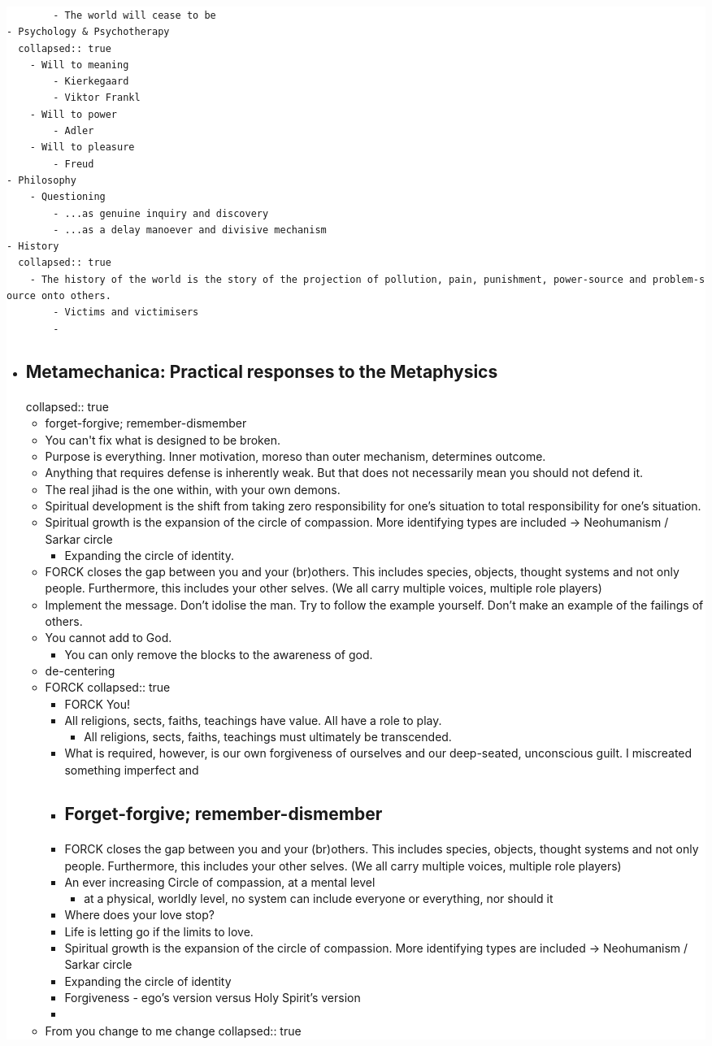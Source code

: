 			- The world will cease to be
	- Psychology & Psychotherapy
	  collapsed:: true
		- Will to meaning
			- Kierkegaard
			- Viktor Frankl
		- Will to power
			- Adler
		- Will to pleasure
			- Freud
	- Philosophy
		- Questioning
			- ...as genuine inquiry and discovery
			- ...as a delay manoever and divisive mechanism
	- History
	  collapsed:: true
		- The history of the world is the story of the projection of pollution, pain, punishment, power-source and problem-source onto others.
			- Victims and victimisers
			-
- ## Metamechanica: Practical responses to the Metaphysics
  collapsed:: true
	- forget-forgive; remember-dismember
	- You can't fix what is designed to be broken.
	- Purpose is everything. Inner motivation, moreso than outer mechanism, determines outcome.
	- Anything that requires defense is inherently weak. But that does not necessarily mean you should not defend it.
	- The real jihad is the one within, with your own demons.
	- Spiritual development is the shift from taking zero responsibility for one’s situation to total responsibility for one’s situation.
	- Spiritual growth is the expansion of the circle of compassion. More identifying types are included -> Neohumanism / Sarkar circle
		- Expanding the circle of identity.
	- FORCK closes the gap between you and your (br)others. This includes species, objects, thought systems and not only people. Furthermore, this includes your other selves. (We all carry multiple voices, multiple role players)
	- Implement the message. Don’t idolise the man. Try to follow the example yourself. Don’t make an example of the failings of others.
	- You cannot add to God.
		- You can only remove the blocks to the awareness of god.
	- de-centering
	- FORCK
	  collapsed:: true
		- FORCK You!
		- All religions, sects, faiths, teachings have value. All have a role to play.
			- All religions, sects, faiths, teachings must ultimately be transcended.
		- What is required, however, is our own forgiveness of ourselves and our deep-seated, unconscious guilt. I miscreated something imperfect and
		- Forget-forgive; remember-dismember
			-
		- FORCK closes the gap between you and your (br)others. This includes species, objects, thought systems and not only people. Furthermore, this includes your other selves. (We all carry multiple voices, multiple role players)
		- An ever increasing Circle of compassion, at a mental level
			- at a physical, worldly level, no system can include everyone or everything, nor should it
		- Where does your love stop?
		- Life is letting go if the limits to love.
		- Spiritual growth is the expansion of the circle of compassion. More identifying types are included -> Neohumanism / Sarkar circle
		- Expanding the circle of identity
		- Forgiveness - ego’s version versus Holy Spirit’s version
		-
	- From you change to me change
	  collapsed:: true